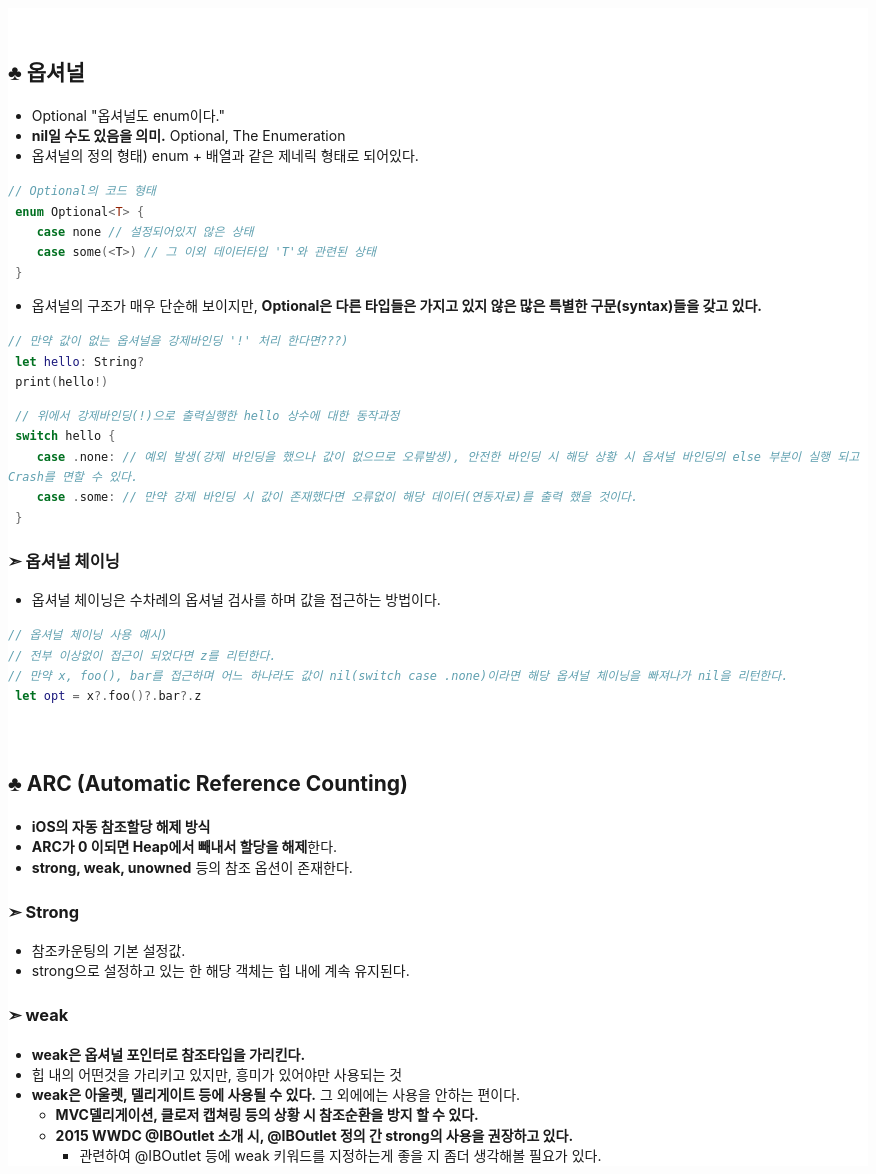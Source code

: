 <br>

## ♣︎ 옵셔널
- Optional "옵셔널도 enum이다."
- **nil일 수도 있음을 의미.** Optional, The Enumeration
- 옵셔널의 정의 형태) enum + 배열과 같은 제네릭 형태로 되어있다.

~~~ swift
// Optional의 코드 형태
 enum Optional<T> {
    case none // 설정되어있지 않은 상태
    case some(<T>) // 그 이외 데이터타입 'T'와 관련된 상태
 }
~~~

- 옵셔널의 구조가 매우 단순해 보이지만, **Optional은 다른 타입들은 가지고 있지 않은 많은 특별한 구문(syntax)들을 갖고 있다.**

~~~ swift
// 만약 값이 없는 옵셔널을 강제바인딩 '!' 처리 한다면???)
 let hello: String?
 print(hello!)
~~~

~~~ swift
 // 위에서 강제바인딩(!)으로 출력실행한 hello 상수에 대한 동작과정
 switch hello {
    case .none: // 예외 발생(강제 바인딩을 했으나 값이 없으므로 오류발생), 안전한 바인딩 시 해당 상황 시 옵셔널 바인딩의 else 부분이 실행 되고 Crash를 면할 수 있다.
    case .some: // 만약 강제 바인딩 시 값이 존재했다면 오류없이 해당 데이터(연동자료)를 출력 했을 것이다.
 }
 ~~~

### ➣  옵셔널 체이닝
 - 옵셔널 체이닝은 수차례의 옵셔널 검사를 하며 값을 접근하는 방법이다.

~~~ swift
// 옵셔널 체이닝 사용 예시)
// 전부 이상없이 접근이 되었다면 z를 리턴한다.
// 만약 x, foo(), bar를 접근하며 어느 하나라도 값이 nil(switch case .none)이라면 해당 옵셔널 체이닝을 빠져나가 nil을 리턴한다.
 let opt = x?.foo()?.bar?.z
~~~

<br> 

## ♣︎ ARC (Automatic Reference Counting)
 - **iOS의 자동 참조할당 해제 방식**
 - **ARC가 0 이되면 Heap에서 빼내서 할당을 해제**한다.
 - **strong, weak, unowned** 등의 참조 옵션이 존재한다.

### ➣  Strong
- 참조카운팅의 기본 설정값.
- strong으로 설정하고 있는 한 해당 객체는 힙 내에 계속 유지된다.

### ➣  weak
- **weak은 옵셔널 포인터로 참조타입을 가리킨다.**
- 힙 내의 어떤것을 가리키고 있지만, 흥미가 있어야만 사용되는 것
- **weak은 아울렛, 델리게이트 등에 사용될 수 있다.** 그 외에에는 사용을 안하는 편이다.
  - **MVC델리게이션, 클로저 캡쳐링 등의 상황 시 참조순환을 방지 할 수 있다.**
  - **2015 WWDC @IBOutlet 소개 시, @IBOutlet 정의 간 strong의 사용을 권장하고 있다.**
    - 관련하여 @IBOutlet 등에 weak 키워드를 지정하는게 좋을 지 좀더 생각해볼 필요가 있다.
